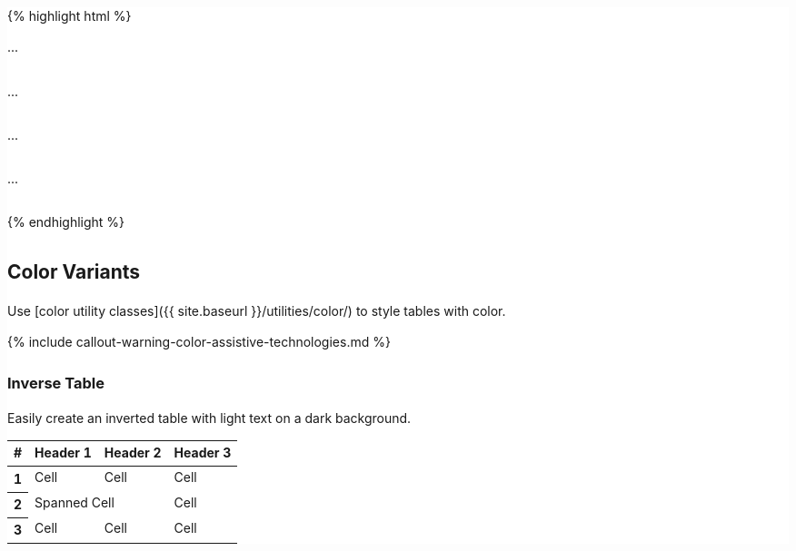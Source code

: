   </div>
</div>

{% highlight html %}
<div class="table-scroll-xs">
    <table class="table table-bordered">
        ...
    </table>
</div>

<div class="table-scroll-sm">
    <table class="table table-bordered">
        ...
    </table>
</div>

<div class="table-scroll-md">
    <table class="table table-bordered">
        ...
    </table>
</div>

<div class="table-scroll-lg">
    <table class="table table-bordered">
        ...
    </table>
</div>
{% endhighlight %}

## Color Variants

Use [color utility classes]({{ site.baseurl }}/utilities/color/) to style tables with color.

{% include callout-warning-color-assistive-technologies.md %}

### Inverse Table

Easily create an inverted table with light text on a dark background.

<div class="cf-example">
  <table class="table table-bordered bg-dark border-secondary text-white">
    <thead>
      <tr>
        <th scope="col">#</th>
        <th scope="col">Header 1</th>
        <th scope="col">Header 2</th>
        <th scope="col">Header 3</th>
      </tr>
    </thead>
    <tbody>
      <tr>
        <th scope="row">1</th>
        <td>Cell</td>
        <td>Cell</td>
        <td>Cell</td>
      </tr>
      <tr>
        <th scope="row">2</th>
        <td colspan="2">Spanned Cell</td>
        <td>Cell</td>
      </tr>
      <tr>
        <th scope="row">3</th>
        <td>Cell</td>
        <td>Cell</td>
        <td>Cell</td>